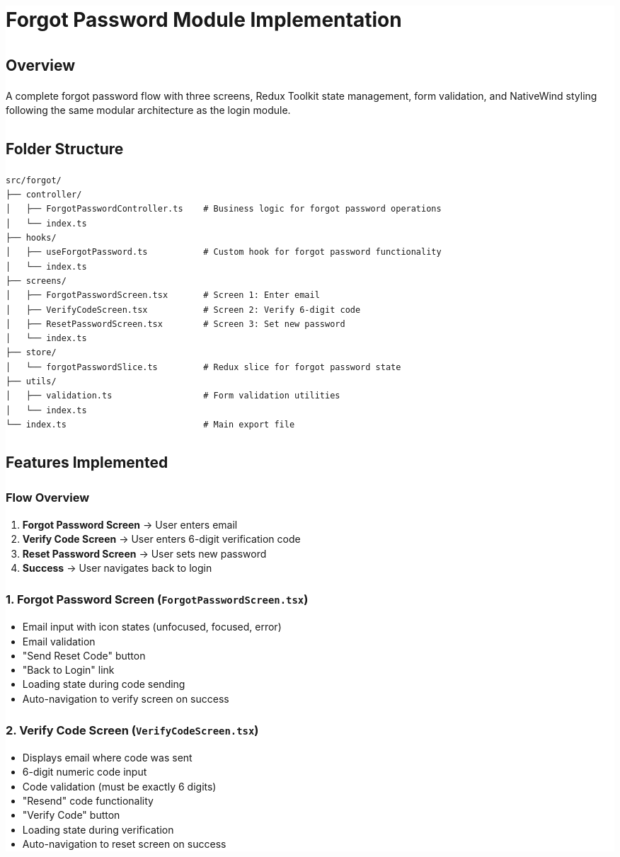 # Forgot Password Module Implementation

## Overview
A complete forgot password flow with three screens, Redux Toolkit state management, form validation, and NativeWind styling following the same modular architecture as the login module.

## Folder Structure

```
src/forgot/
├── controller/
│   ├── ForgotPasswordController.ts    # Business logic for forgot password operations
│   └── index.ts
├── hooks/
│   ├── useForgotPassword.ts           # Custom hook for forgot password functionality
│   └── index.ts
├── screens/
│   ├── ForgotPasswordScreen.tsx       # Screen 1: Enter email
│   ├── VerifyCodeScreen.tsx           # Screen 2: Verify 6-digit code
│   ├── ResetPasswordScreen.tsx        # Screen 3: Set new password
│   └── index.ts
├── store/
│   └── forgotPasswordSlice.ts         # Redux slice for forgot password state
├── utils/
│   ├── validation.ts                  # Form validation utilities
│   └── index.ts
└── index.ts                           # Main export file
```

## Features Implemented

### **Flow Overview**
1. **Forgot Password Screen** → User enters email
2. **Verify Code Screen** → User enters 6-digit verification code
3. **Reset Password Screen** → User sets new password
4. **Success** → User navigates back to login

### **1. Forgot Password Screen** (`ForgotPasswordScreen.tsx`)
- Email input with icon states (unfocused, focused, error)
- Email validation
- "Send Reset Code" button
- "Back to Login" link
- Loading state during code sending
- Auto-navigation to verify screen on success

### **2. Verify Code Screen** (`VerifyCodeScreen.tsx`)
- Displays email where code was sent
- 6-digit numeric code input
- Code validation (must be exactly 6 digits)
- "Resend" code functionality
- "Verify Code" button
- Loading state during verification
- Auto-navigation to reset screen on success
